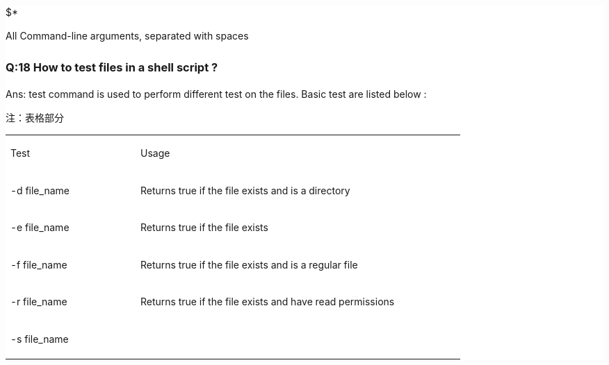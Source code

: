 <p align="left" class="western">$*</p>
</td>
<td width="453" valign="top">
<p align="left" class="western">All Command-line arguments, separated with spaces</p>
</td>
</tr>
</tbody>
</table>

### Q:18 How to test files in a shell script ? ###

Ans: test command is used to perform different test on the files. Basic test are listed below :

注：表格部分
<table width="644" cellspacing="0" cellpadding="4">
<colgroup>
<col width="173">
<col width="453"> </colgroup>
<tbody>
<tr valign="top">
<td width="173">
<p align="left" class="western">Test</p>
</td>
<td width="453">
<p align="left" class="western">Usage</p>
</td>
</tr>
<tr valign="top">
<td width="173">
<p align="left" class="western">-d file_name</p>
</td>
<td width="453">
<p align="left" class="western">Returns true if the file exists and is a directory</p>
</td>
</tr>
<tr valign="top">
<td width="173">
<p align="left" class="western">-e file_name</p>
</td>
<td width="453">
<p align="left" class="western">Returns true if the file exists</p>
</td>
</tr>
<tr valign="top">
<td width="173">
<p align="left" class="western">-f file_name</p>
</td>
<td width="453">
<p align="left" class="western">Returns true if the file exists and is a regular file</p>
</td>
</tr>
<tr valign="top">
<td width="173">
<p align="left" class="western">-r file_name</p>
</td>
<td width="453">
<p align="left" class="western">Returns true if the file exists and have read permissions</p>
</td>
</tr>
<tr valign="top">
<td width="173">
<p align="left" class="western">-s file_name</p>
</td>
<td width="453">